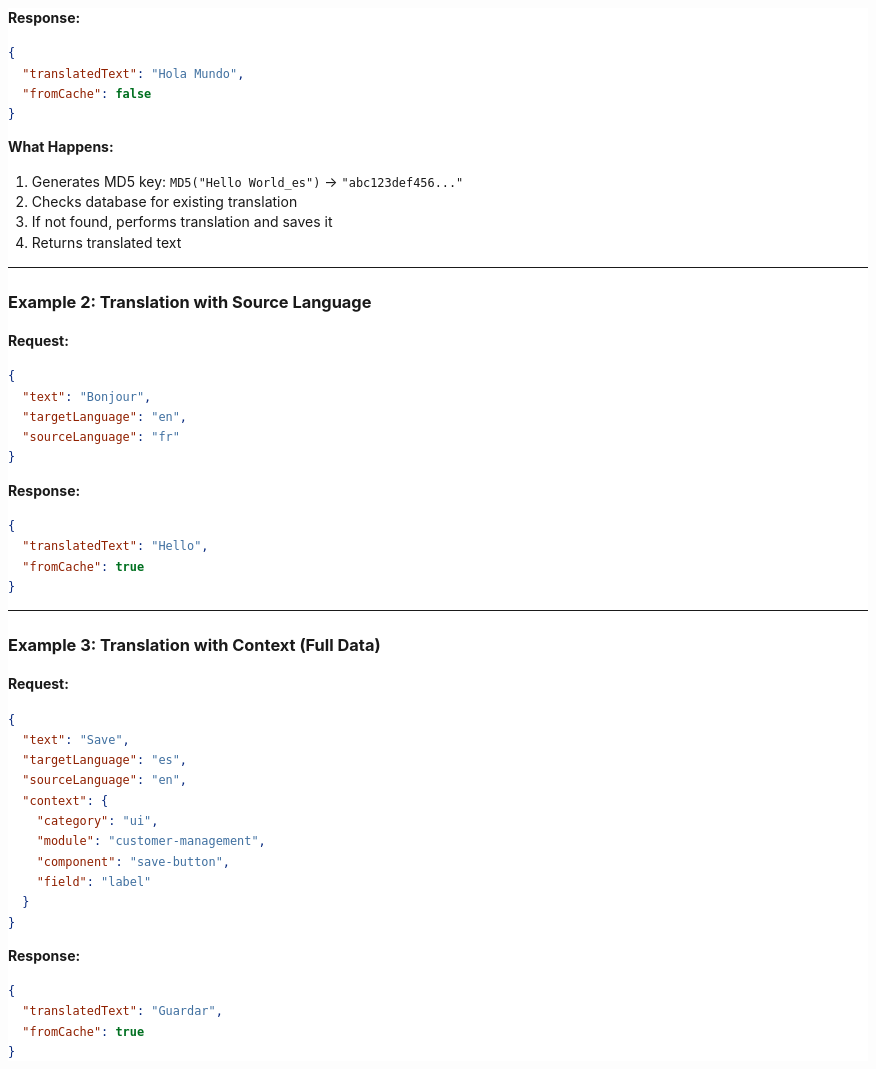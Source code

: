 **Response:**
```json
{
  "translatedText": "Hola Mundo",
  "fromCache": false
}
```

**What Happens:**
1. Generates MD5 key: `MD5("Hello World_es")` → `"abc123def456..."`
2. Checks database for existing translation
3. If not found, performs translation and saves it
4. Returns translated text

---

### Example 2: Translation with Source Language
**Request:**
```json
{
  "text": "Bonjour",
  "targetLanguage": "en",
  "sourceLanguage": "fr"
}
```

**Response:**
```json
{
  "translatedText": "Hello",
  "fromCache": true
}
```

---

### Example 3: Translation with Context (Full Data)
**Request:**
```json
{
  "text": "Save",
  "targetLanguage": "es",
  "sourceLanguage": "en",
  "context": {
    "category": "ui",
    "module": "customer-management",
    "component": "save-button",
    "field": "label"
  }
}
```

**Response:**
```json
{
  "translatedText": "Guardar",
  "fromCache": true
}
```
